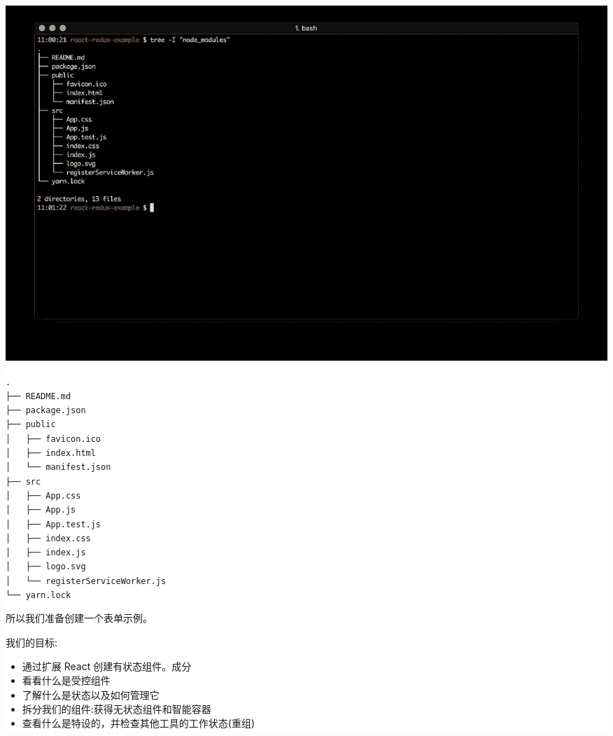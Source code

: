 ![](img/729a45a2747acaa8e1554f111d159c79.png)

```
.
├── README.md
├── package.json
├── public
│   ├── favicon.ico
│   ├── index.html
│   └── manifest.json
├── src
│   ├── App.css
│   ├── App.js
│   ├── App.test.js
│   ├── index.css
│   ├── index.js
│   ├── logo.svg
│   └── registerServiceWorker.js
└── yarn.lock
```

所以我们准备创建一个表单示例。

我们的目标:

*   通过扩展 React 创建有状态组件。成分
*   看看什么是受控组件
*   了解什么是状态以及如何管理它
*   拆分我们的组件:获得无状态组件和智能容器
*   查看什么是特设的，并检查其他工具的工作状态(重组)
